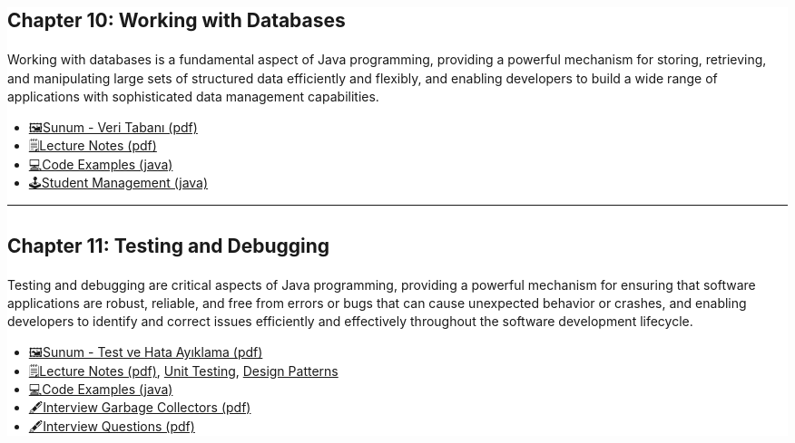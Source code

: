 
## Chapter 10: Working with Databases

Working with databases is a fundamental aspect of Java programming, providing a powerful mechanism for storing, retrieving, and manipulating large sets of structured data efficiently and flexibly, and enabling developers to build a wide range of applications with sophisticated data management capabilities.

- [🖼️Sunum - Veri Tabanı (pdf)](../files/java/slides/Bolum_10_Veri_Tabani.pdf)  
- [🗒️Lecture Notes (pdf)](../files/java/Chapter_10_Working_With_Databases.pdf)  
- [💻Code Examples (java)](https://github.com/sercankulcu/object-oriented-programming-java/tree/main/Ders10/src)  
- [🕹️Student Management (java)](https://github.com/sercankulcu/StudentManagement)

---

## Chapter 11: Testing and Debugging

Testing and debugging are critical aspects of Java programming, providing a powerful mechanism for ensuring that software applications are robust, reliable, and free from errors or bugs that can cause unexpected behavior or crashes, and enabling developers to identify and correct issues efficiently and effectively throughout the software development lifecycle.

- [🖼️Sunum - Test ve Hata Ayıklama (pdf)](../files/java/slides/Bolum_11_Test.pdf)  
- [🗒️Lecture Notes (pdf)](../files/java/Chapter_11_Testing_And_Debugging.pdf), [Unit Testing](../files/java/slides/Chapter_11_Unit_Testing.html), [Design Patterns](../files/java/slides/Chapter_11_Design_Patterns.html)
- [💻Code Examples (java)](https://github.com/sercankulcu/object-oriented-programming-java/tree/main/Ders11/src)  
- [🖋️Interview Garbage Collectors (pdf)](../files/java/Interview_Garbage_Collectors.pdf)  
- [🖋️Interview Questions (pdf)](../files/java/Interview_Questions.pdf)
